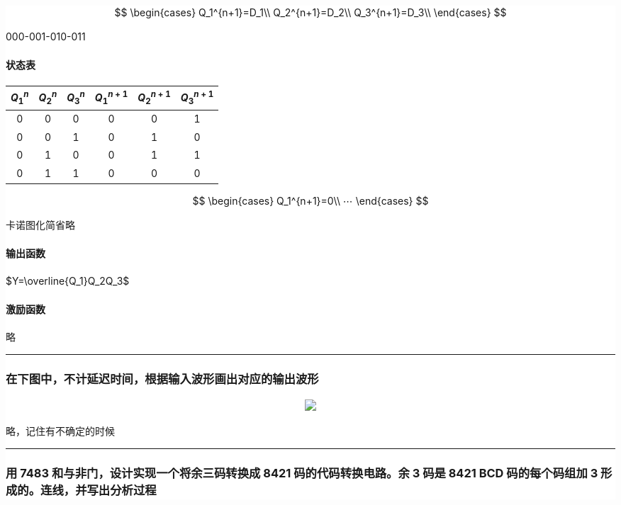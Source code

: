 $$
\begin{cases}
    Q_1^{n+1}=D_1\\
    Q_2^{n+1}=D_2\\
    Q_3^{n+1}=D_3\\
\end{cases}
$$

000-001-010-011

#### 状态表

<center>

| $Q_1^n$ | $Q_2^n$ | $Q_3^n$ | $Q_1^{n+1}$ | $Q_2^{n+1}$ | $Q_3^{n+1}$ |
| :-----: | :-----: | :-----: | :---------: | :---------: | :---------: |
|    0    |    0    |    0    |      0      |      0      |      1      |
|    0    |    0    |    1    |      0      |      1      |      0      |
|    0    |    1    |    0    |      0      |      1      |      1      |
|    0    |    1    |    1    |      0      |      0      |      0      |

</center>

$$
\begin{cases}
    Q_1^{n+1}=0\\
    ⋯
\end{cases}
$$

卡诺图化简省略

#### 输出函数

$Y=\overline{Q_1}Q_2Q_3$

#### 激励函数

略

---

### 在下图中，不计延迟时间，根据输入波形画出对应的输出波形

<div align=center>
<img src="https://i.imgur.com/0o2Tv6K.png" width = "70%" />
</div>

略，记住有不确定的时候

---

### 用 7483 和与非门，设计实现一个将余三码转换成 8421 码的代码转换电路。余 3 码是 8421 BCD 码的每个码组加 3 形成的。连线，并写出分析过程
